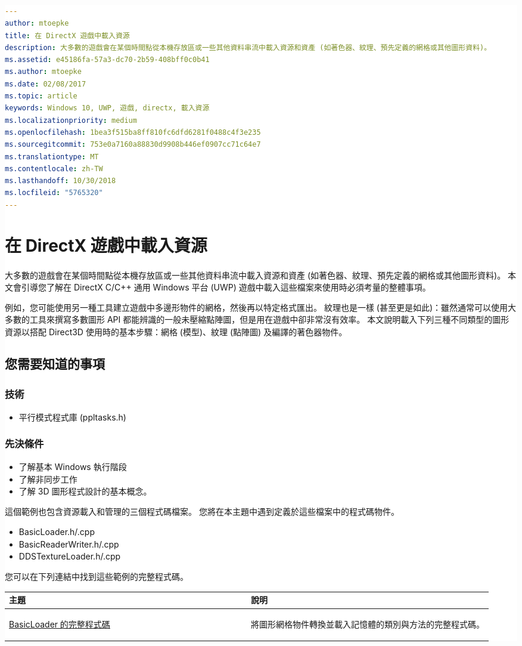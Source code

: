 ```yaml
---
author: mtoepke
title: 在 DirectX 遊戲中載入資源
description: 大多數的遊戲會在某個時間點從本機存放區或一些其他資料串流中載入資源和資產 (如著色器、紋理、預先定義的網格或其他圖形資料)。
ms.assetid: e45186fa-57a3-dc70-2b59-408bff0c0b41
ms.author: mtoepke
ms.date: 02/08/2017
ms.topic: article
keywords: Windows 10, UWP, 遊戲, directx, 載入資源
ms.localizationpriority: medium
ms.openlocfilehash: 1bea3f515ba8ff810fc6dfd6281f0488c4f3e235
ms.sourcegitcommit: 753e0a7160a88830d9908b446ef0907cc71c64e7
ms.translationtype: MT
ms.contentlocale: zh-TW
ms.lasthandoff: 10/30/2018
ms.locfileid: "5765320"
---
```

# <a name="load-resources-in-your-directx-game"></a>在 DirectX 遊戲中載入資源



大多數的遊戲會在某個時間點從本機存放區或一些其他資料串流中載入資源和資產 (如著色器、紋理、預先定義的網格或其他圖形資料)。 本文會引導您了解在 DirectX C/C++ 通用 Windows 平台 (UWP) 遊戲中載入這些檔案來使用時必須考量的整體事項。

例如，您可能使用另一種工具建立遊戲中多邊形物件的網格，然後再以特定格式匯出。 紋理也是一樣 (甚至更是如此)：雖然通常可以使用大多數的工具來撰寫多數圖形 API 都能辨識的一般未壓縮點陣圖，但是用在遊戲中卻非常沒有效率。 本文說明載入下列三種不同類型的圖形資源以搭配 Direct3D 使用時的基本步驟：網格 (模型)、紋理 (點陣圖) 及編譯的著色器物件。

## <a name="what-you-need-to-know"></a>您需要知道的事項


### <a name="technologies"></a>技術

-   平行模式程式庫 (ppltasks.h)

### <a name="prerequisites"></a>先決條件

-   了解基本 Windows 執行階段
-   了解非同步工作
-   了解 3D 圖形程式設計的基本概念。

這個範例也包含資源載入和管理的三個程式碼檔案。 您將在本主題中遇到定義於這些檔案中的程式碼物件。

-   BasicLoader.h/.cpp
-   BasicReaderWriter.h/.cpp
-   DDSTextureLoader.h/.cpp

您可以在下列連結中找到這些範例的完整程式碼。

<table>
<colgroup>
<col width="50%" />
<col width="50%" />
</colgroup>
<thead>
<tr class="header">
<th align="left">主題</th>
<th align="left">說明</th>
</tr>
</thead>
<tbody>
<tr class="odd">
<td align="left"><p><a href="complete-code-for-basicloader.md">BasicLoader 的完整程式碼</a></p></td>
<td align="left"><p>將圖形網格物件轉換並載入記憶體的類別與方法的完整程式碼。</p></td>